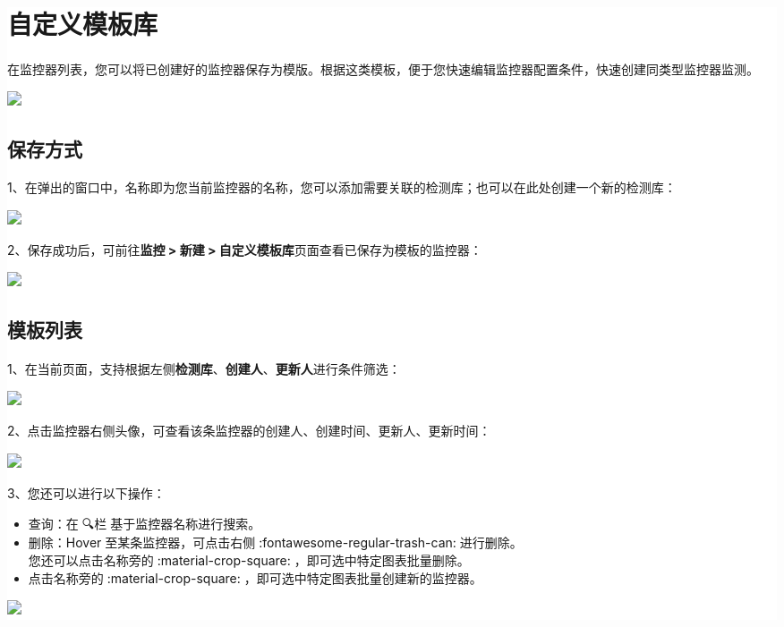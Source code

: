 # 自定义模板库

在监控器列表，您可以将已创建好的监控器保存为模版。根据这类模板，便于您快速编辑监控器配置条件，快速创建同类型监控器监测。

![](../img/monior-0725.png)

## 保存方式

1、在弹出的窗口中，名称即为您当前监控器的名称，您可以添加需要关联的检测库；也可以在此处创建一个新的检测库：

<img src="../../img/monior-0725-2.png" width="50%" >

2、保存成功后，可前往**监控 > 新建 > 自定义模板库**页面查看已保存为模板的监控器：

<img src="../../img/monior-0725-1.png" width="80%" >

## 模板列表

1、在当前页面，支持根据左侧**检测库**、**创建人**、**更新人**进行条件筛选：

![](../img/custom-monitor.png)

2、点击监控器右侧头像，可查看该条监控器的创建人、创建时间、更新人、更新时间：

![](../img/custom-monitor-1.png)

3、您还可以进行以下操作：

- 查询：在 🔍栏 基于监控器名称进行搜索。  
- 删除：Hover 至某条监控器，可点击右侧 :fontawesome-regular-trash-can: 进行删除。<br/>您还可以点击名称旁的 :material-crop-square: ，即可选中特定图表批量删除。 
- 点击名称旁的 :material-crop-square: ，即可选中特定图表批量创建新的监控器。

![](../img/custom-monitor-2.png)